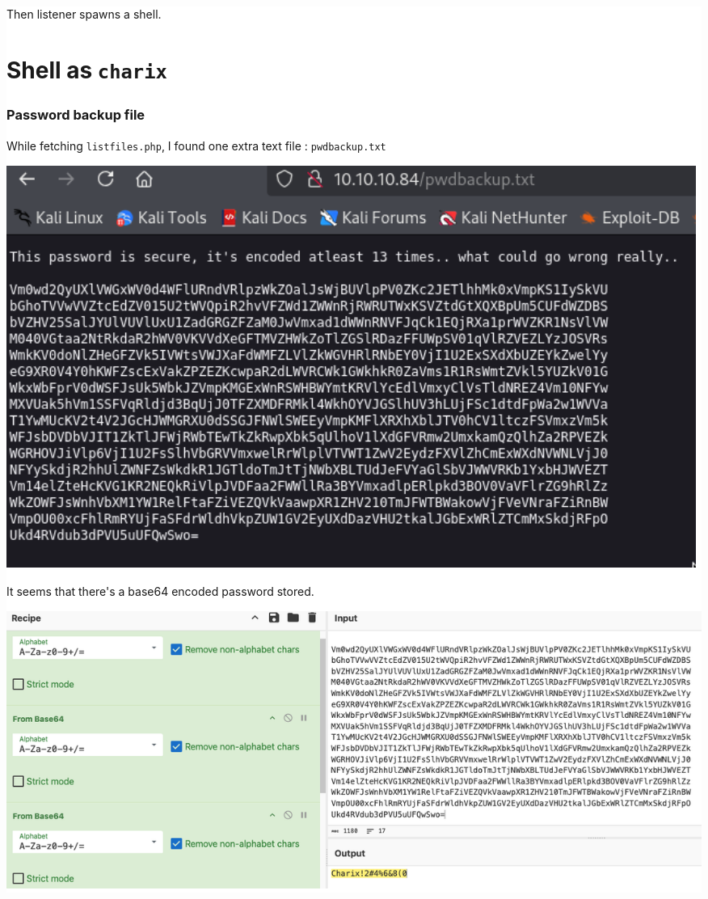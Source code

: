 Then listener spawns a shell.



# Shell as `charix`

### Password backup file

While fetching `listfiles.php`, I found one extra text file : `pwdbackup.txt`

![](attachments/poison_4.png)

It seems that there's a base64 encoded password stored.

![](attachments/poison_5.png)
